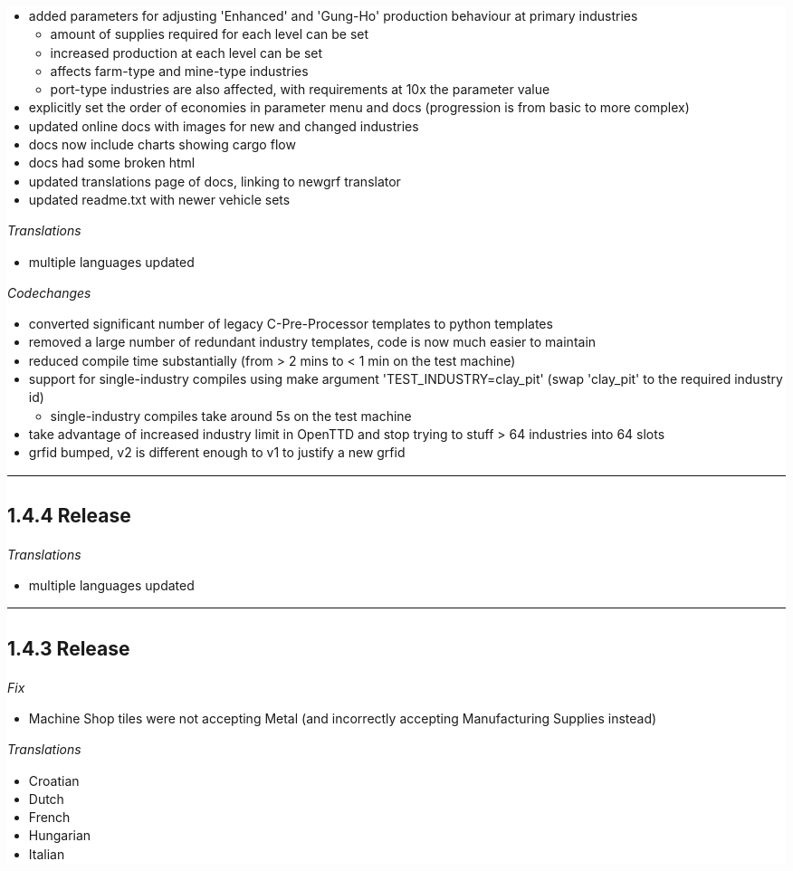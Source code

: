 - added parameters for adjusting 'Enhanced' and 'Gung-Ho' production behaviour at primary industries
    - amount of supplies required for each level can be set
    - increased production at each level can be set
    - affects farm-type and mine-type industries
    - port-type industries are also affected, with requirements at 10x the parameter value
- explicitly set the order of economies in parameter menu and docs (progression is from basic to more complex)
- updated online docs with images for new and changed industries
- docs now include charts showing cargo flow
- docs had some broken html
- updated translations page of docs, linking to newgrf translator
- updated readme.txt with newer vehicle sets


*Translations*

- multiple languages updated


*Codechanges*

- converted significant number of legacy C-Pre-Processor templates to python templates
- removed a large number of redundant industry templates, code is now much easier to maintain
- reduced compile time substantially (from > 2 mins to < 1 min on the test machine)
- support for single-industry compiles using make argument 'TEST_INDUSTRY=clay_pit' (swap 'clay_pit' to the required industry id)
    - single-industry compiles take around 5s on the test machine
- take advantage of increased industry limit in OpenTTD and stop trying to stuff > 64 industries into 64 slots
- grfid bumped, v2 is different enough to v1 to justify a new grfid


--------------
1.4.4 Release
--------------


*Translations*

- multiple languages updated


--------------
1.4.3 Release
--------------


*Fix*

- Machine Shop tiles were not accepting Metal (and incorrectly accepting Manufacturing Supplies instead)

*Translations*

- Croatian
- Dutch
- French
- Hungarian
- Italian
